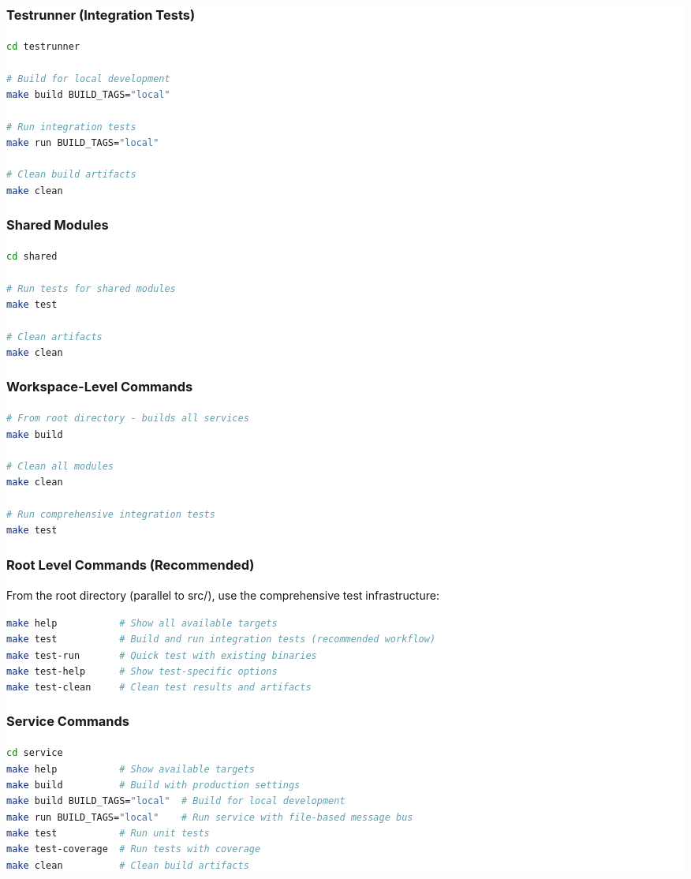 ### Testrunner (Integration Tests)

```bash
cd testrunner

# Build for local development  
make build BUILD_TAGS="local"

# Run integration tests
make run BUILD_TAGS="local"

# Clean build artifacts
make clean
```

### Shared Modules

```bash
cd shared

# Run tests for shared modules
make test

# Clean artifacts
make clean
```

### Workspace-Level Commands

```bash
# From root directory - builds all services
make build

# Clean all modules
make clean

# Run comprehensive integration tests  
make test
```

### Root Level Commands (Recommended)

From the root directory (parallel to src/), use the comprehensive test infrastructure:

```bash
make help           # Show all available targets  
make test           # Build and run integration tests (recommended workflow)
make test-run       # Quick test with existing binaries
make test-help      # Show test-specific options
make test-clean     # Clean test results and artifacts
```

### Service Commands
```bash
cd service
make help           # Show available targets
make build          # Build with production settings
make build BUILD_TAGS="local"  # Build for local development
make run BUILD_TAGS="local"    # Run service with file-based message bus
make test           # Run unit tests
make test-coverage  # Run tests with coverage
make clean          # Clean build artifacts
```
